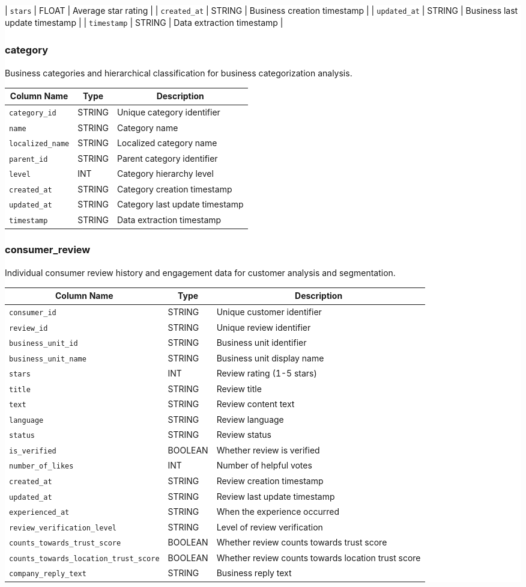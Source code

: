 | `stars` | FLOAT | Average star rating |
| `created_at` | STRING | Business creation timestamp |
| `updated_at` | STRING | Business last update timestamp |
| `timestamp` | STRING | Data extraction timestamp |

### category
Business categories and hierarchical classification for business categorization analysis.

| Column Name | Type | Description |
|-------------|------|-------------|
| `category_id` | STRING | Unique category identifier |
| `name` | STRING | Category name |
| `localized_name` | STRING | Localized category name |
| `parent_id` | STRING | Parent category identifier |
| `level` | INT | Category hierarchy level |
| `created_at` | STRING | Category creation timestamp |
| `updated_at` | STRING | Category last update timestamp |
| `timestamp` | STRING | Data extraction timestamp |

### consumer_review
Individual consumer review history and engagement data for customer analysis and segmentation.

| Column Name | Type | Description |
|-------------|------|-------------|
| `consumer_id` | STRING | Unique customer identifier |
| `review_id` | STRING | Unique review identifier |
| `business_unit_id` | STRING | Business unit identifier |
| `business_unit_name` | STRING | Business unit display name |
| `stars` | INT | Review rating (1-5 stars) |
| `title` | STRING | Review title |
| `text` | STRING | Review content text |
| `language` | STRING | Review language |
| `status` | STRING | Review status |
| `is_verified` | BOOLEAN | Whether review is verified |
| `number_of_likes` | INT | Number of helpful votes |
| `created_at` | STRING | Review creation timestamp |
| `updated_at` | STRING | Review last update timestamp |
| `experienced_at` | STRING | When the experience occurred |
| `review_verification_level` | STRING | Level of review verification |
| `counts_towards_trust_score` | BOOLEAN | Whether review counts towards trust score |
| `counts_towards_location_trust_score` | BOOLEAN | Whether review counts towards location trust score |
| `company_reply_text` | STRING | Business reply text |